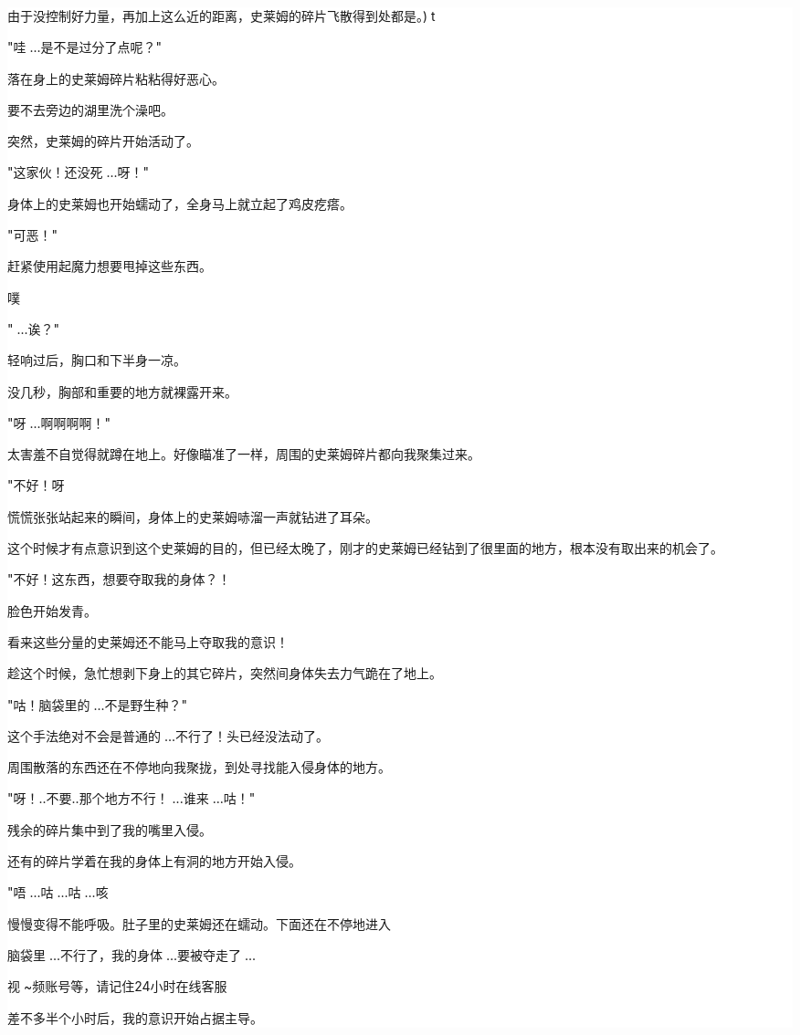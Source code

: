 由于没控制好力量，再加上这么近的距离，史莱姆的碎片飞散得到处都是。) t

"哇 ...是不是过分了点呢？"

落在身上的史莱姆碎片粘粘得好恶心。

要不去旁边的湖里洗个澡吧。

突然，史莱姆的碎片开始活动了。

"这家伙！还没死 ...呀！"

身体上的史莱姆也开始蠕动了，全身马上就立起了鸡皮疙瘩。

"可恶！"

赶紧使用起魔力想要甩掉这些东西。

噗

" ...诶？"

轻响过后，胸口和下半身一凉。

没几秒，胸部和重要的地方就裸露开来。

"呀 ...啊啊啊啊！"

太害羞不自觉得就蹲在地上。好像瞄准了一样，周围的史莱姆碎片都向我聚集过来。

"不好！呀

慌慌张张站起来的瞬间，身体上的史莱姆哧溜一声就钻进了耳朵。

这个时候才有点意识到这个史莱姆的目的，但已经太晚了，刚才的史莱姆已经钻到了很里面的地方，根本没有取出来的机会了。

"不好！这东西，想要夺取我的身体？！

脸色开始发青。

看来这些分量的史莱姆还不能马上夺取我的意识！

趁这个时候，急忙想剥下身上的其它碎片，突然间身体失去力气跪在了地上。

"咕！脑袋里的 ...不是野生种？"

这个手法绝对不会是普通的 ...不行了！头已经没法动了。

周围散落的东西还在不停地向我聚拢，到处寻找能入侵身体的地方。

"呀！..不要..那个地方不行！ ...谁来 ...咕！"

残余的碎片集中到了我的嘴里入侵。

还有的碎片学着在我的身体上有洞的地方开始入侵。

"唔 ...咕 ...咕 ...咳

慢慢变得不能呼吸。肚子里的史莱姆还在蠕动。下面还在不停地进入

脑袋里 ...不行了，我的身体 ...要被夺走了 ...

视 ~频账号等，请记住24小时在线客服

差不多半个小时后，我的意识开始占据主导。
